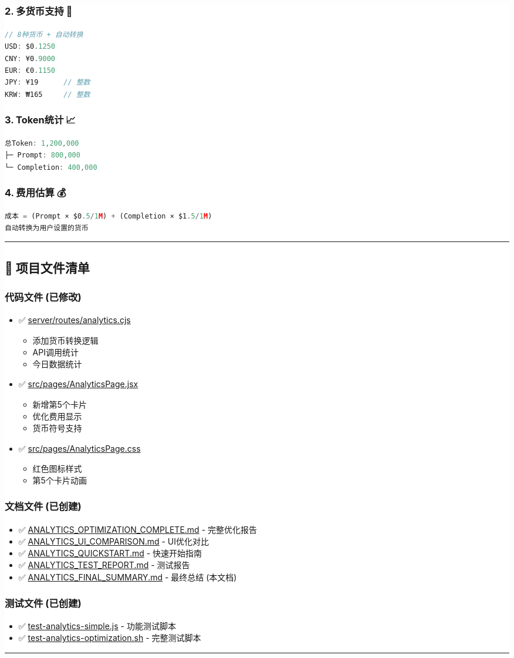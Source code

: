 ### 2. 多货币支持 💱
```javascript
// 8种货币 + 自动转换
USD: $0.1250
CNY: ¥0.9000
EUR: €0.1150
JPY: ¥19      // 整数
KRW: ₩165     // 整数
```

### 3. Token统计 📈
```javascript
总Token: 1,200,000
├─ Prompt: 800,000
└─ Completion: 400,000
```

### 4. 费用估算 💰
```javascript
成本 = (Prompt × $0.5/1M) + (Completion × $1.5/1M)
自动转换为用户设置的货币
```

---

## 📁 项目文件清单

### 代码文件 (已修改)
- ✅ [server/routes/analytics.cjs](server/routes/analytics.cjs)
  - 添加货币转换逻辑
  - API调用统计
  - 今日数据统计

- ✅ [src/pages/AnalyticsPage.jsx](src/pages/AnalyticsPage.jsx)
  - 新增第5个卡片
  - 优化费用显示
  - 货币符号支持

- ✅ [src/pages/AnalyticsPage.css](src/pages/AnalyticsPage.css)
  - 红色图标样式
  - 第5个卡片动画

### 文档文件 (已创建)
- ✅ [ANALYTICS_OPTIMIZATION_COMPLETE.md](ANALYTICS_OPTIMIZATION_COMPLETE.md) - 完整优化报告
- ✅ [ANALYTICS_UI_COMPARISON.md](ANALYTICS_UI_COMPARISON.md) - UI优化对比
- ✅ [ANALYTICS_QUICKSTART.md](ANALYTICS_QUICKSTART.md) - 快速开始指南
- ✅ [ANALYTICS_TEST_REPORT.md](ANALYTICS_TEST_REPORT.md) - 测试报告
- ✅ [ANALYTICS_FINAL_SUMMARY.md](ANALYTICS_FINAL_SUMMARY.md) - 最终总结 (本文档)

### 测试文件 (已创建)
- ✅ [test-analytics-simple.js](test-analytics-simple.js) - 功能测试脚本
- ✅ [test-analytics-optimization.sh](test-analytics-optimization.sh) - 完整测试脚本

---